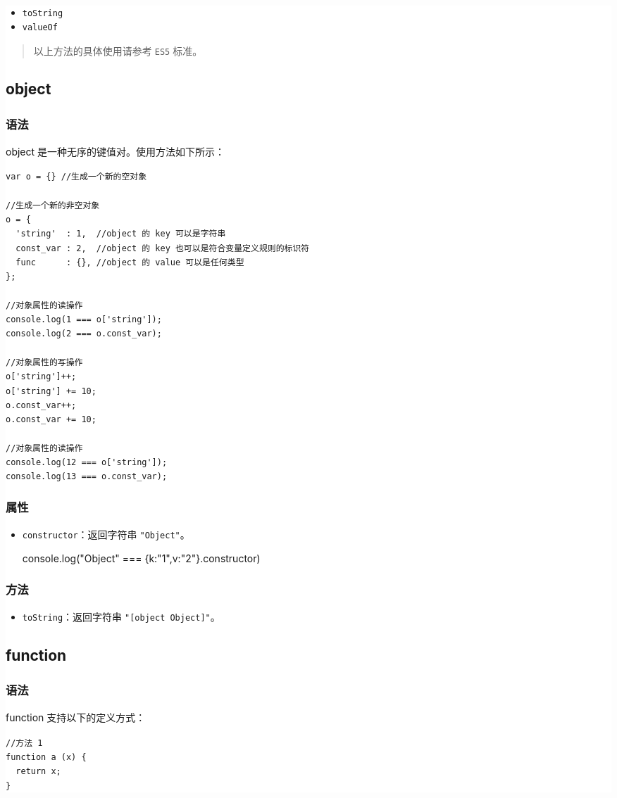 *   `toString`
*   `valueOf`

> 以上方法的具体使用请参考 `ES5` 标准。

## object

### 语法

object 是一种无序的键值对。使用方法如下所示：

    var o = {} //生成一个新的空对象

    //生成一个新的非空对象
    o = {
      'string'  : 1,  //object 的 key 可以是字符串
      const_var : 2,  //object 的 key 也可以是符合变量定义规则的标识符
      func      : {}, //object 的 value 可以是任何类型
    };

    //对象属性的读操作
    console.log(1 === o['string']);
    console.log(2 === o.const_var);

    //对象属性的写操作
    o['string']++;
    o['string'] += 10;
    o.const_var++;
    o.const_var += 10;

    //对象属性的读操作
    console.log(12 === o['string']);
    console.log(13 === o.const_var);

### 属性

*   `constructor`：返回字符串 `"Object"`。

    console.log("Object" === {k:"1",v:"2"}.constructor)

### 方法

*   `toString`：返回字符串 `"[object Object]"`。

## function

### 语法

function 支持以下的定义方式：

    //方法 1
    function a (x) {
      return x;
    }
